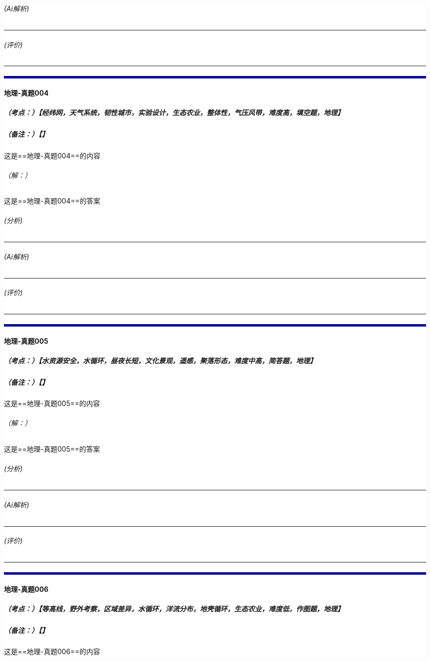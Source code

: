 ###### (Ai解析)
---

###### (评价)
---


<hr style="background-color: blue; border-top: 4px double #000; margin: 20px 0;">

#### 地理-真题004
##### （考点：）【经纬网，天气系统，韧性城市，实验设计，生态农业，整体性，气压风带，难度高，填空题，地理】
##### （备注：）【】
这是==地理-真题004==的内容

###### （解：）
这是==地理-真题004==的答案


###### (分析)
---

###### (Ai解析)
---

###### (评价)
---


<hr style="background-color: blue; border-top: 4px double #000; margin: 20px 0;">

#### 地理-真题005
##### （考点：）【水资源安全，水循环，昼夜长短，文化景观，遥感，聚落形态，难度中高，简答题，地理】
##### （备注：）【】
这是==地理-真题005==的内容

###### （解：）
这是==地理-真题005==的答案


###### (分析)
---

###### (Ai解析)
---

###### (评价)
---


<hr style="background-color: blue; border-top: 4px double #000; margin: 20px 0;">

#### 地理-真题006
##### （考点：）【等高线，野外考察，区域差异，水循环，洋流分布，地壳循环，生态农业，难度低，作图题，地理】
##### （备注：）【】
这是==地理-真题006==的内容
